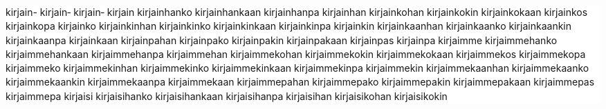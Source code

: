 kirjain-
kirjain‐
kirjain‑
kirjain
kirjainhanko
kirjainhankaan
kirjainhanpa
kirjainhan
kirjainkohan
kirjainkokin
kirjainkokaan
kirjainkos
kirjainkopa
kirjainko
kirjainkinhan
kirjainkinko
kirjainkinkaan
kirjainkinpa
kirjainkin
kirjainkaanhan
kirjainkaanko
kirjainkaankin
kirjainkaanpa
kirjainkaan
kirjainpahan
kirjainpako
kirjainpakin
kirjainpakaan
kirjainpas
kirjainpa
kirjaimme
kirjaimmehanko
kirjaimmehankaan
kirjaimmehanpa
kirjaimmehan
kirjaimmekohan
kirjaimmekokin
kirjaimmekokaan
kirjaimmekos
kirjaimmekopa
kirjaimmeko
kirjaimmekinhan
kirjaimmekinko
kirjaimmekinkaan
kirjaimmekinpa
kirjaimmekin
kirjaimmekaanhan
kirjaimmekaanko
kirjaimmekaankin
kirjaimmekaanpa
kirjaimmekaan
kirjaimmepahan
kirjaimmepako
kirjaimmepakin
kirjaimmepakaan
kirjaimmepas
kirjaimmepa
kirjaisi
kirjaisihanko
kirjaisihankaan
kirjaisihanpa
kirjaisihan
kirjaisikohan
kirjaisikokin